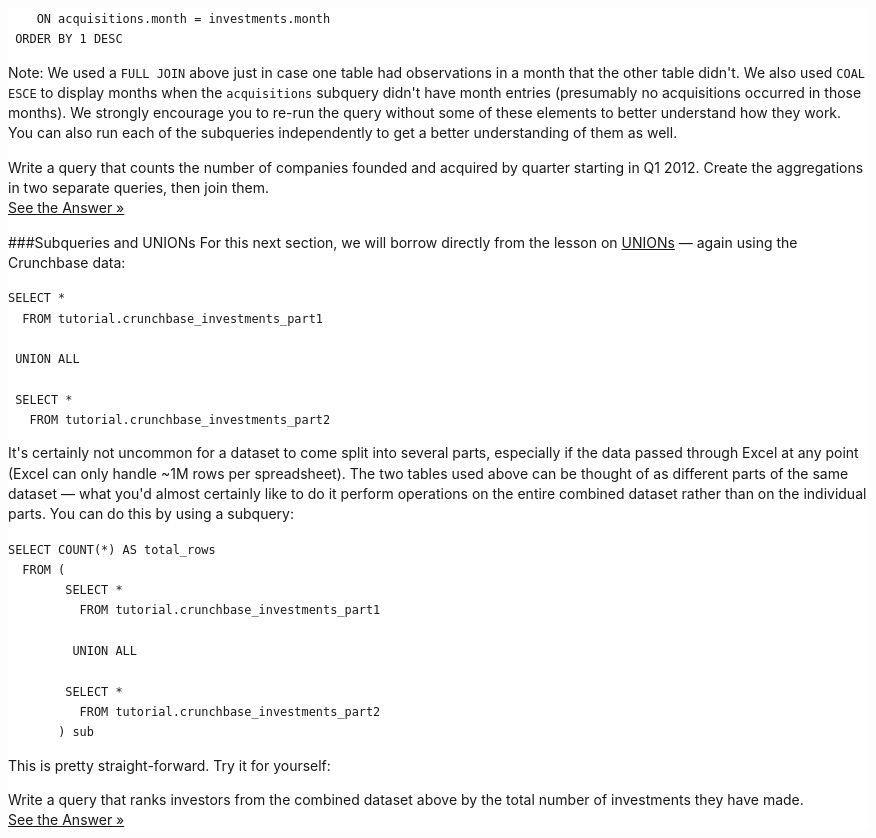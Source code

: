         ON acquisitions.month = investments.month
     ORDER BY 1 DESC

Note: We used a `FULL JOIN` above just in case one table had observations in a month that the other table didn't. We also used `COALESCE` to display months when the `acquisitions` subquery didn't have month entries (presumably no acquisitions occurred in those months). We strongly encourage you to re-run the query without some of these elements to better understand how they work. You can also run each of the subqueries independently to get a better understanding of them as well.

<div class="practice-prob">
  Write a query that counts the number of companies founded and acquired by quarter starting in Q1 2012. Create the aggregations in two separate queries, then join them.
</div>
<div class="practice-prob-answer">
  <a href="https://modeanalytics.com/tutorial/reports/6ebd90cda35c" target="_blank">See the Answer &raquo;</a>
</div>

###Subqueries and UNIONs
For this next section, we will borrow directly from the lesson on [UNIONs](/intermediate/full-join-union/html) &mdash; again using the Crunchbase data:

    SELECT *
      FROM tutorial.crunchbase_investments_part1
     
     UNION ALL
    
     SELECT *
       FROM tutorial.crunchbase_investments_part2

It's certainly not uncommon for a dataset to come split into several parts, especially if the data passed through Excel at any point (Excel can only handle ~1M rows per spreadsheet). The two tables used above can be thought of as different parts of the same dataset &mdash; what you'd almost certainly like to do it perform operations on the entire combined dataset rather than on the individual parts. You can do this by using a subquery:

    SELECT COUNT(*) AS total_rows
      FROM (
            SELECT *
              FROM tutorial.crunchbase_investments_part1
             
             UNION ALL
            
            SELECT *
              FROM tutorial.crunchbase_investments_part2
           ) sub

This is pretty straight-forward. Try it for yourself:

<div class="practice-prob">
  Write a query that ranks investors from the combined dataset above by the total number of investments they have made.
</div>
<div class="practice-prob-answer">
  <a href="https://modeanalytics.com/tutorial/reports/740b0e583576" target="_blank">See the Answer &raquo;</a>
</div>
